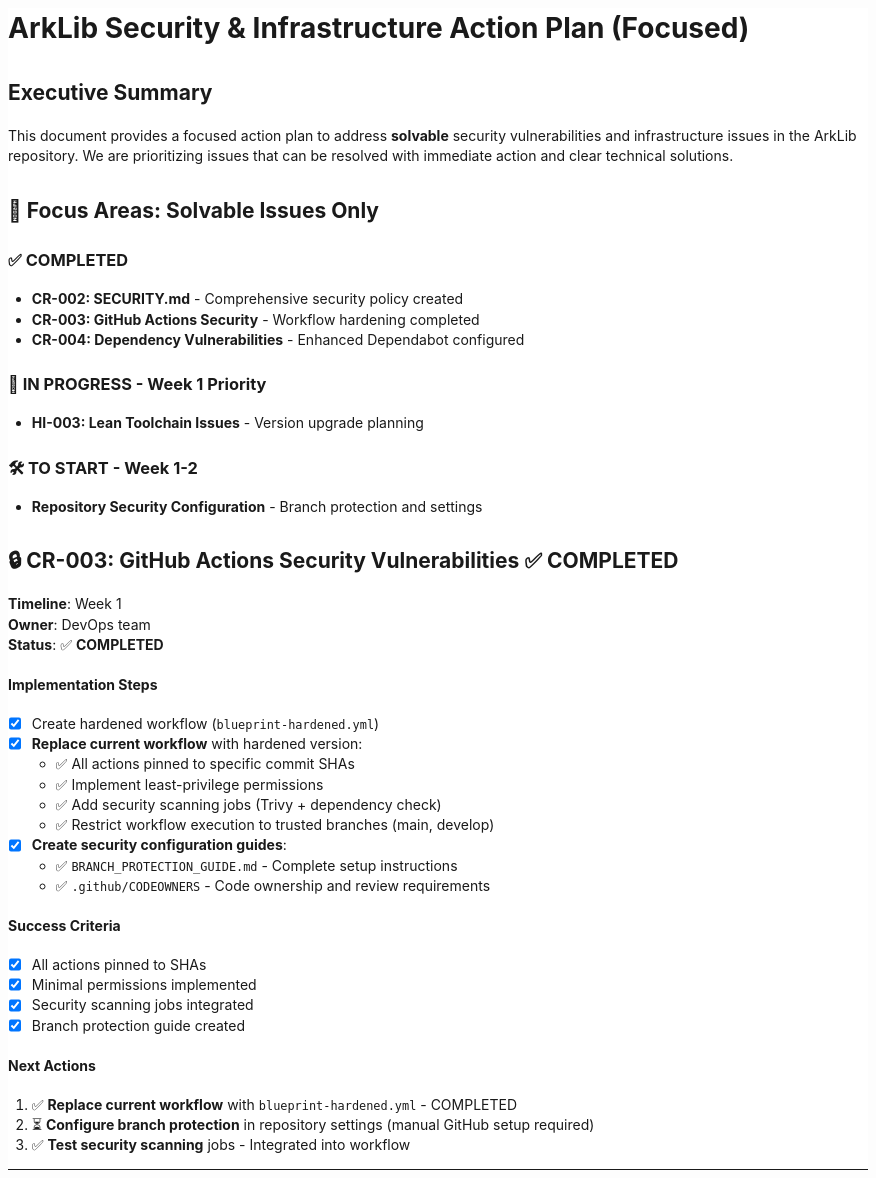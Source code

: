 # ArkLib Security & Infrastructure Action Plan (Focused)

## Executive Summary
This document provides a focused action plan to address **solvable** security vulnerabilities and infrastructure issues in the ArkLib repository. We are prioritizing issues that can be resolved with immediate action and clear technical solutions.

## 🎯 **Focus Areas: Solvable Issues Only**

### ✅ **COMPLETED**
- **CR-002: SECURITY.md** - Comprehensive security policy created
- **CR-003: GitHub Actions Security** - Workflow hardening completed
- **CR-004: Dependency Vulnerabilities** - Enhanced Dependabot configured

### 🔄 **IN PROGRESS - Week 1 Priority**
- **HI-003: Lean Toolchain Issues** - Version upgrade planning

### 🛠️ **TO START - Week 1-2**
- **Repository Security Configuration** - Branch protection and settings

## 🔒 **CR-003: GitHub Actions Security Vulnerabilities** ✅ **COMPLETED**
**Timeline**: Week 1  
**Owner**: DevOps team  
**Status**: ✅ **COMPLETED**

#### Implementation Steps
- [x] Create hardened workflow (`blueprint-hardened.yml`)
- [x] **Replace current workflow** with hardened version:
  - ✅ All actions pinned to specific commit SHAs
  - ✅ Implement least-privilege permissions
  - ✅ Add security scanning jobs (Trivy + dependency check)
  - ✅ Restrict workflow execution to trusted branches (main, develop)
- [x] **Create security configuration guides**:
  - ✅ `BRANCH_PROTECTION_GUIDE.md` - Complete setup instructions
  - ✅ `.github/CODEOWNERS` - Code ownership and review requirements

#### Success Criteria
- [x] All actions pinned to SHAs
- [x] Minimal permissions implemented
- [x] Security scanning jobs integrated
- [x] Branch protection guide created

#### Next Actions
1. ✅ **Replace current workflow** with `blueprint-hardened.yml` - COMPLETED
2. ⏳ **Configure branch protection** in repository settings (manual GitHub setup required)
3. ✅ **Test security scanning** jobs - Integrated into workflow

---